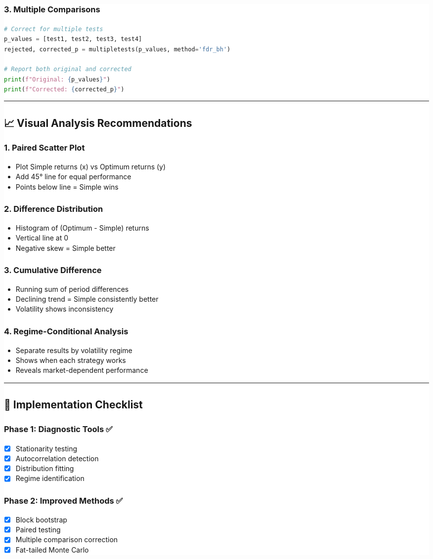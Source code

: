 ### 3. **Multiple Comparisons**
```python
# Correct for multiple tests
p_values = [test1, test2, test3, test4]
rejected, corrected_p = multipletests(p_values, method='fdr_bh')

# Report both original and corrected
print(f"Original: {p_values}")
print(f"Corrected: {corrected_p}")
```

---

## 📈 Visual Analysis Recommendations

### 1. **Paired Scatter Plot**
- Plot Simple returns (x) vs Optimum returns (y)
- Add 45° line for equal performance
- Points below line = Simple wins

### 2. **Difference Distribution**
- Histogram of (Optimum - Simple) returns
- Vertical line at 0
- Negative skew = Simple better

### 3. **Cumulative Difference**
- Running sum of period differences
- Declining trend = Simple consistently better
- Volatility shows inconsistency

### 4. **Regime-Conditional Analysis**
- Separate results by volatility regime
- Shows when each strategy works
- Reveals market-dependent performance

---

## 🚀 Implementation Checklist

### Phase 1: Diagnostic Tools ✅
- [x] Stationarity testing
- [x] Autocorrelation detection
- [x] Distribution fitting
- [x] Regime identification

### Phase 2: Improved Methods ✅
- [x] Block bootstrap
- [x] Paired testing
- [x] Multiple comparison correction
- [x] Fat-tailed Monte Carlo
